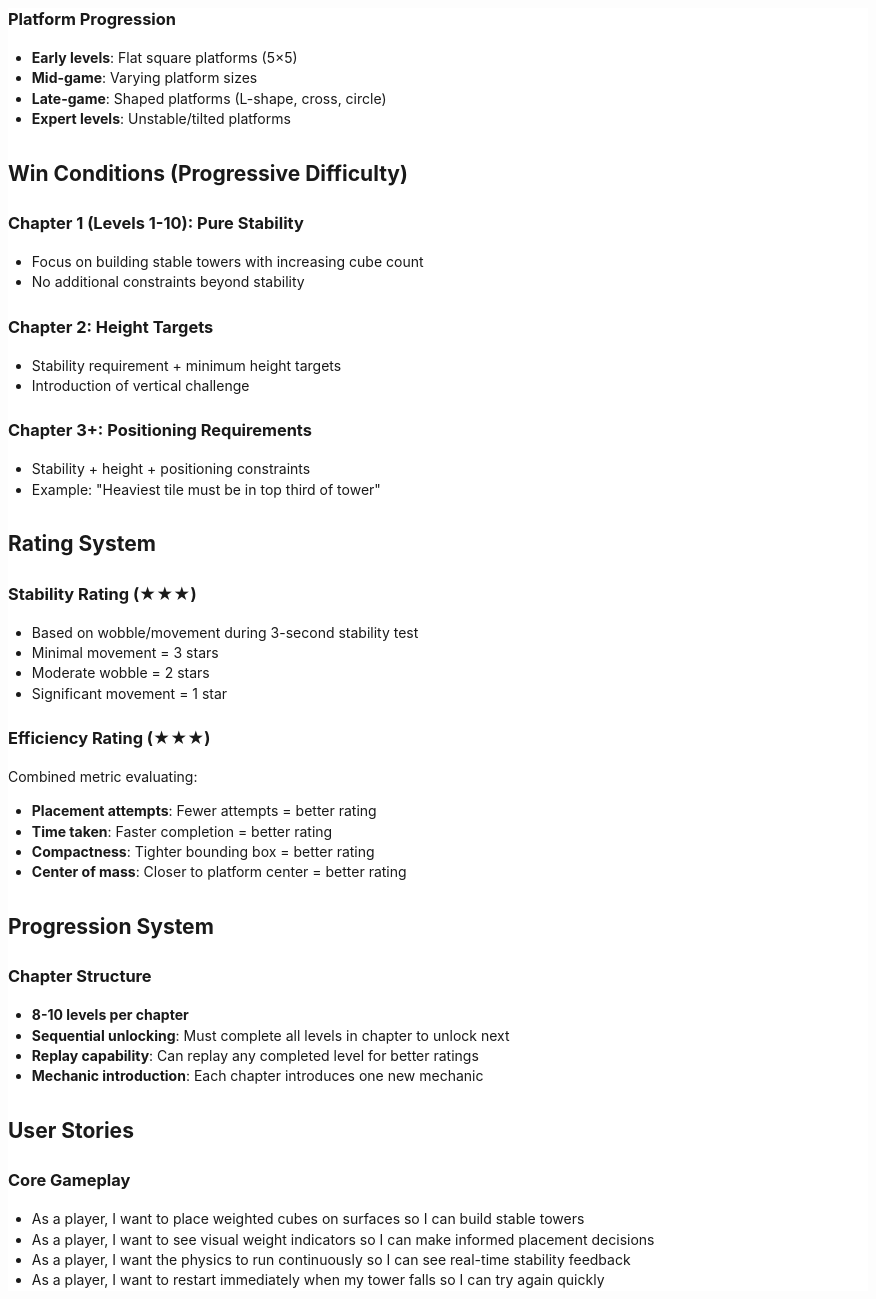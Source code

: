 ### Platform Progression
- **Early levels**: Flat square platforms (5×5)
- **Mid-game**: Varying platform sizes
- **Late-game**: Shaped platforms (L-shape, cross, circle)
- **Expert levels**: Unstable/tilted platforms

## Win Conditions (Progressive Difficulty)

### Chapter 1 (Levels 1-10): Pure Stability
- Focus on building stable towers with increasing cube count
- No additional constraints beyond stability

### Chapter 2: Height Targets
- Stability requirement + minimum height targets
- Introduction of vertical challenge

### Chapter 3+: Positioning Requirements
- Stability + height + positioning constraints
- Example: "Heaviest tile must be in top third of tower"

## Rating System

### Stability Rating (★★★)
- Based on wobble/movement during 3-second stability test
- Minimal movement = 3 stars
- Moderate wobble = 2 stars  
- Significant movement = 1 star

### Efficiency Rating (★★★)
Combined metric evaluating:
- **Placement attempts**: Fewer attempts = better rating
- **Time taken**: Faster completion = better rating
- **Compactness**: Tighter bounding box = better rating
- **Center of mass**: Closer to platform center = better rating

## Progression System

### Chapter Structure
- **8-10 levels per chapter**
- **Sequential unlocking**: Must complete all levels in chapter to unlock next
- **Replay capability**: Can replay any completed level for better ratings
- **Mechanic introduction**: Each chapter introduces one new mechanic

## User Stories

### Core Gameplay
- As a player, I want to place weighted cubes on surfaces so I can build stable towers
- As a player, I want to see visual weight indicators so I can make informed placement decisions
- As a player, I want the physics to run continuously so I can see real-time stability feedback
- As a player, I want to restart immediately when my tower falls so I can try again quickly
